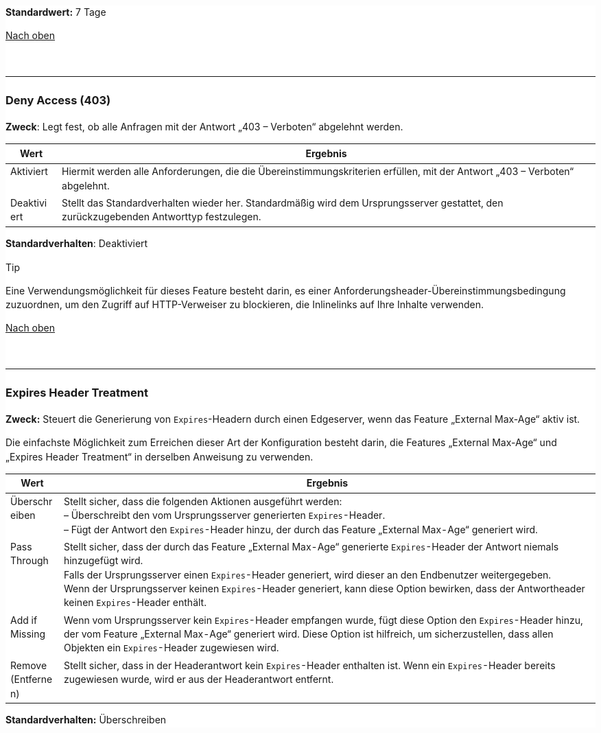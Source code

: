 **Standardwert:** 7 Tage

[Nach oben](#azure-cdn-rules-engine-features)

</br>

---
### <a name="deny-access-403"></a>Deny Access (403)
**Zweck**: Legt fest, ob alle Anfragen mit der Antwort „403 – Verboten“ abgelehnt werden.

Wert | Ergebnis
------|-------
Aktiviert| Hiermit werden alle Anforderungen, die die Übereinstimmungskriterien erfüllen, mit der Antwort „403 – Verboten“ abgelehnt.
Deaktiviert| Stellt das Standardverhalten wieder her. Standardmäßig wird dem Ursprungsserver gestattet, den zurückzugebenden Antworttyp festzulegen.

**Standardverhalten**: Deaktiviert

> [!TIP]
   > Eine Verwendungsmöglichkeit für dieses Feature besteht darin, es einer Anforderungsheader-Übereinstimmungsbedingung zuzuordnen, um den Zugriff auf HTTP-Verweiser zu blockieren, die Inlinelinks auf Ihre Inhalte verwenden.

[Nach oben](#azure-cdn-rules-engine-features)

</br>

---
### <a name="expires-header-treatment"></a>Expires Header Treatment
**Zweck:** Steuert die Generierung von `Expires`-Headern durch einen Edgeserver, wenn das Feature „External Max-Age“ aktiv ist.

Die einfachste Möglichkeit zum Erreichen dieser Art der Konfiguration besteht darin, die Features „External Max-Age“ und „Expires Header Treatment“ in derselben Anweisung zu verwenden.

Wert|Ergebnis
--|--
Überschreiben|Stellt sicher, dass die folgenden Aktionen ausgeführt werden:<br/>– Überschreibt den vom Ursprungsserver generierten `Expires`-Header.<br/>– Fügt der Antwort den `Expires`-Header hinzu, der durch das Feature „External Max-Age“ generiert wird.
Pass Through|Stellt sicher, dass der durch das Feature „External Max-Age“ generierte `Expires`-Header der Antwort niemals hinzugefügt wird. <br/> Falls der Ursprungsserver einen `Expires`-Header generiert, wird dieser an den Endbenutzer weitergegeben. <br/>Wenn der Ursprungsserver keinen `Expires`-Header generiert, kann diese Option bewirken, dass der Antwortheader keinen `Expires`-Header enthält.
Add if Missing| Wenn vom Ursprungsserver kein `Expires`-Header empfangen wurde, fügt diese Option den `Expires`-Header hinzu, der vom Feature „External Max-Age“ generiert wird. Diese Option ist hilfreich, um sicherzustellen, dass allen Objekten ein `Expires`-Header zugewiesen wird.
Remove (Entfernen)| Stellt sicher, dass in der Headerantwort kein `Expires`-Header enthalten ist. Wenn ein `Expires`-Header bereits zugewiesen wurde, wird er aus der Headerantwort entfernt.

**Standardverhalten:** Überschreiben
